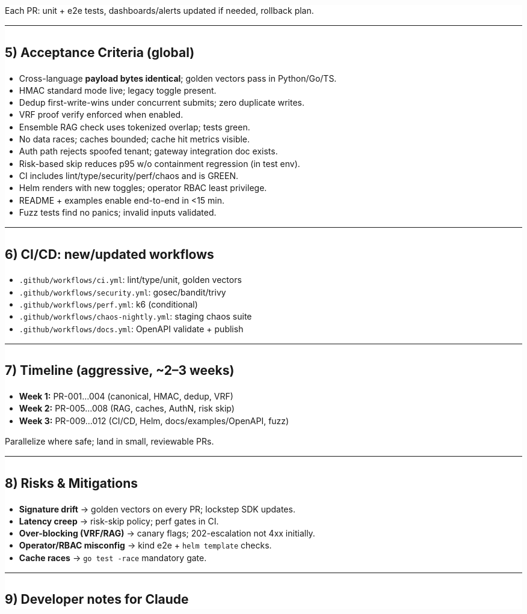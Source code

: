 Each PR: unit + e2e tests, dashboards/alerts updated if needed, rollback plan.

---

## 5) Acceptance Criteria (global)

* Cross-language **payload bytes identical**; golden vectors pass in Python/Go/TS.
* HMAC standard mode live; legacy toggle present.
* Dedup first-write-wins under concurrent submits; zero duplicate writes.
* VRF proof verify enforced when enabled.
* Ensemble RAG check uses tokenized overlap; tests green.
* No data races; caches bounded; cache hit metrics visible.
* Auth path rejects spoofed tenant; gateway integration doc exists.
* Risk-based skip reduces p95 w/o containment regression (in test env).
* CI includes lint/type/security/perf/chaos and is GREEN.
* Helm renders with new toggles; operator RBAC least privilege.
* README + examples enable end-to-end in <15 min.
* Fuzz tests find no panics; invalid inputs validated.

---

## 6) CI/CD: new/updated workflows

* `.github/workflows/ci.yml`: lint/type/unit, golden vectors
* `.github/workflows/security.yml`: gosec/bandit/trivy
* `.github/workflows/perf.yml`: k6 (conditional)
* `.github/workflows/chaos-nightly.yml`: staging chaos suite
* `.github/workflows/docs.yml`: OpenAPI validate + publish

---

## 7) Timeline (aggressive, ~2–3 weeks)

* **Week 1:** PR-001…004 (canonical, HMAC, dedup, VRF)
* **Week 2:** PR-005…008 (RAG, caches, AuthN, risk skip)
* **Week 3:** PR-009…012 (CI/CD, Helm, docs/examples/OpenAPI, fuzz)

Parallelize where safe; land in small, reviewable PRs.

---

## 8) Risks & Mitigations

* **Signature drift** → golden vectors on every PR; lockstep SDK updates.
* **Latency creep** → risk-skip policy; perf gates in CI.
* **Over-blocking (VRF/RAG)** → canary flags; 202-escalation not 4xx initially.
* **Operator/RBAC misconfig** → kind e2e + `helm template` checks.
* **Cache races** → `go test -race` mandatory gate.

---

## 9) Developer notes for Claude
